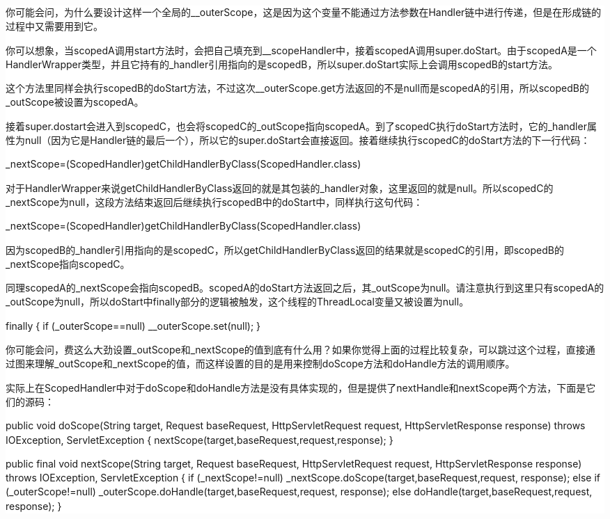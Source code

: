 
你可能会问，为什么要设计这样一个全局的__outerScope，这是因为这个变量不能通过方法参数在Handler链中进行传递，但是在形成链的过程中又需要用到它。

你可以想象，当scopedA调用start方法时，会把自己填充到__scopeHandler中，接着scopedA调用super.doStart。由于scopedA是一个HandlerWrapper类型，并且它持有的_handler引用指向的是scopedB，所以super.doStart实际上会调用scopedB的start方法。

这个方法里同样会执行scopedB的doStart方法，不过这次__outerScope.get方法返回的不是null而是scopedA的引用，所以scopedB的_outScope被设置为scopedA。

接着super.dostart会进入到scopedC，也会将scopedC的_outScope指向scopedA。到了scopedC执行doStart方法时，它的_handler属性为null（因为它是Handler链的最后一个），所以它的super.doStart会直接返回。接着继续执行scopedC的doStart方法的下一行代码：

_nextScope=(ScopedHandler)getChildHandlerByClass(ScopedHandler.class)


对于HandlerWrapper来说getChildHandlerByClass返回的就是其包装的_handler对象，这里返回的就是null。所以scopedC的_nextScope为null，这段方法结束返回后继续执行scopedB中的doStart中，同样执行这句代码：

_nextScope=(ScopedHandler)getChildHandlerByClass(ScopedHandler.class)


因为scopedB的_handler引用指向的是scopedC，所以getChildHandlerByClass返回的结果就是scopedC的引用，即scopedB的_nextScope指向scopedC。

同理scopedA的_nextScope会指向scopedB。scopedA的doStart方法返回之后，其_outScope为null。请注意执行到这里只有scopedA的_outScope为null，所以doStart中finally部分的逻辑被触发，这个线程的ThreadLocal变量又被设置为null。

finally
{
    if (_outerScope==null)
        __outerScope.set(null);
}


你可能会问，费这么大劲设置_outScope和_nextScope的值到底有什么用？如果你觉得上面的过程比较复杂，可以跳过这个过程，直接通过图来理解_outScope和_nextScope的值，而这样设置的目的是用来控制doScope方法和doHandle方法的调用顺序。

实际上在ScopedHandler中对于doScope和doHandle方法是没有具体实现的，但是提供了nextHandle和nextScope两个方法，下面是它们的源码：

public void doScope(String target, 
                    Request baseRequest, 
                    HttpServletRequest request, 
                    HttpServletResponse response)
       throws IOException, ServletException
{
    nextScope(target,baseRequest,request,response);
}

public final void nextScope(String target, 
                            Request baseRequest, 
                            HttpServletRequest request,
                            HttpServletResponse response)
                            throws IOException, ServletException
{
    if (_nextScope!=null)
        _nextScope.doScope(target,baseRequest,request, response);
    else if (_outerScope!=null)
        _outerScope.doHandle(target,baseRequest,request, response);
    else
        doHandle(target,baseRequest,request, response);
}
